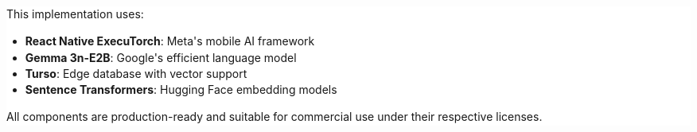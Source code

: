 This implementation uses:

- **React Native ExecuTorch**: Meta's mobile AI framework
- **Gemma 3n-E2B**: Google's efficient language model
- **Turso**: Edge database with vector support
- **Sentence Transformers**: Hugging Face embedding models

All components are production-ready and suitable for commercial use under their respective licenses.
